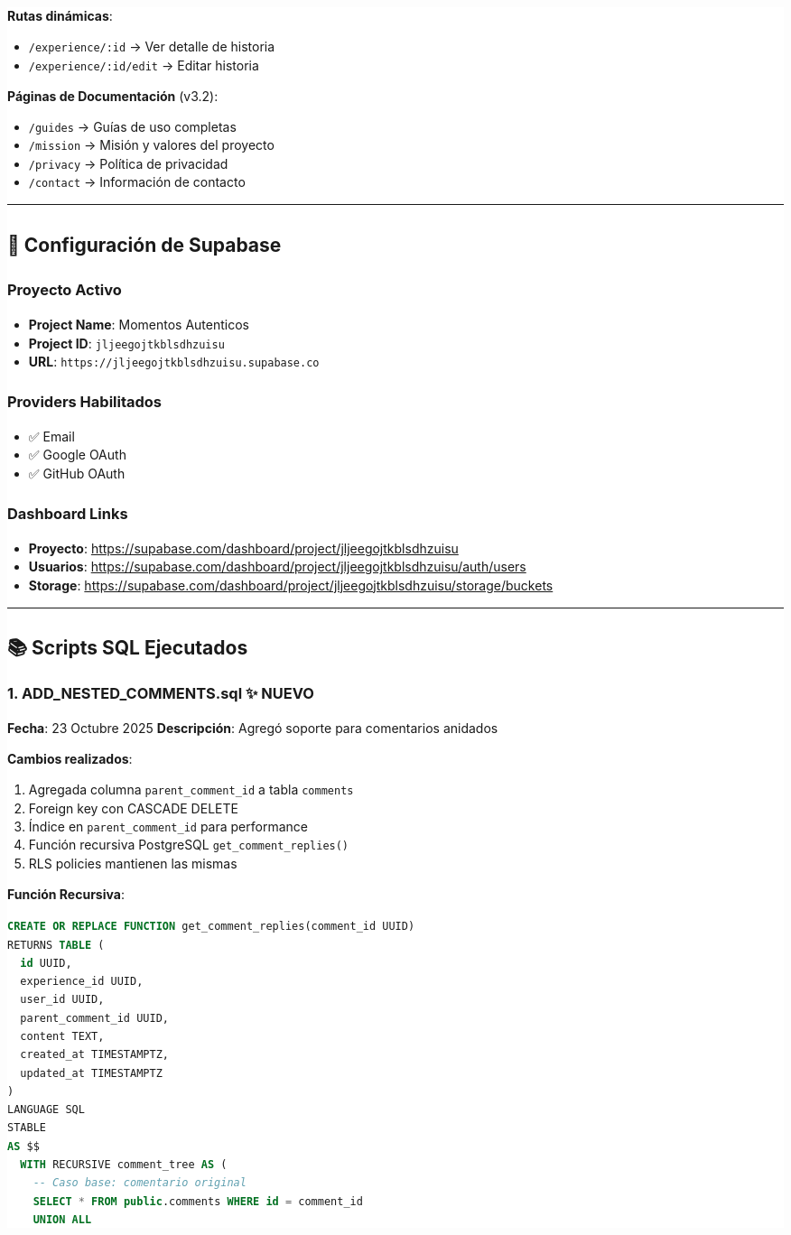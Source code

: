 **Rutas dinámicas**:
- `/experience/:id` → Ver detalle de historia
- `/experience/:id/edit` → Editar historia

**Páginas de Documentación** (v3.2):
- `/guides` → Guías de uso completas
- `/mission` → Misión y valores del proyecto
- `/privacy` → Política de privacidad
- `/contact` → Información de contacto

---

## 🔧 Configuración de Supabase

### Proyecto Activo
- **Project Name**: Momentos Autenticos
- **Project ID**: `jljeegojtkblsdhzuisu`
- **URL**: `https://jljeegojtkblsdhzuisu.supabase.co`

### Providers Habilitados
- ✅ Email
- ✅ Google OAuth
- ✅ GitHub OAuth

### Dashboard Links
- **Proyecto**: https://supabase.com/dashboard/project/jljeegojtkblsdhzuisu
- **Usuarios**: https://supabase.com/dashboard/project/jljeegojtkblsdhzuisu/auth/users
- **Storage**: https://supabase.com/dashboard/project/jljeegojtkblsdhzuisu/storage/buckets

---

## 📚 Scripts SQL Ejecutados

### 1. ADD_NESTED_COMMENTS.sql ✨ NUEVO
**Fecha**: 23 Octubre 2025
**Descripción**: Agregó soporte para comentarios anidados

**Cambios realizados**:
1. Agregada columna `parent_comment_id` a tabla `comments`
2. Foreign key con CASCADE DELETE
3. Índice en `parent_comment_id` para performance
4. Función recursiva PostgreSQL `get_comment_replies()`
5. RLS policies mantienen las mismas

**Función Recursiva**:
```sql
CREATE OR REPLACE FUNCTION get_comment_replies(comment_id UUID)
RETURNS TABLE (
  id UUID,
  experience_id UUID,
  user_id UUID,
  parent_comment_id UUID,
  content TEXT,
  created_at TIMESTAMPTZ,
  updated_at TIMESTAMPTZ
)
LANGUAGE SQL
STABLE
AS $$
  WITH RECURSIVE comment_tree AS (
    -- Caso base: comentario original
    SELECT * FROM public.comments WHERE id = comment_id
    UNION ALL
```